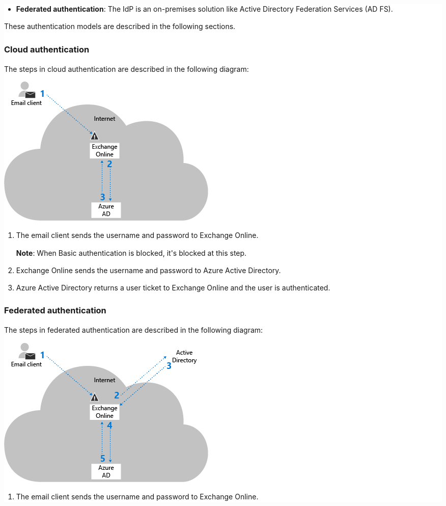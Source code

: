 - **Federated authentication**: The IdP is an on-premises solution like Active Directory Federation Services (AD FS). 
    
These authentication models are described in the following sections.
  
### Cloud authentication

The steps in cloud authentication are described in the following diagram:
  
![Basic steps for cloud-based authentication, and where Basic authentication is blocked.](media/c2dcdb91-e149-4922-85a2-ad5f73b49b22.png)
  
1. The email client sends the username and password to Exchange Online.
    
    **Note**: When Basic authentication is blocked, it's blocked at this step. 
    
2. Exchange Online sends the username and password to Azure Active Directory.
    
3. Azure Active Directory returns a user ticket to Exchange Online and the user is authenticated.
    
### Federated authentication

The steps in federated authentication are described in the following diagram:
  
![Basic steps for federated authentication, and where Basic authentication is blocked](media/fd76db16-4e28-4720-81dd-faaabbf2f30a.png)
  
1. The email client sends the username and password to Exchange Online.
    